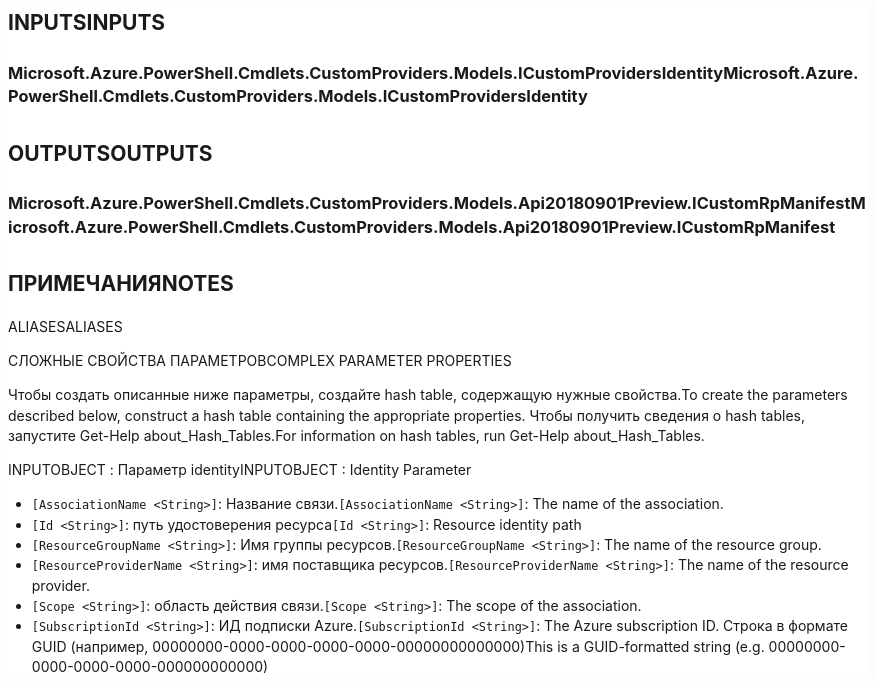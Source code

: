 ## <span data-ttu-id="6c767-138">INPUTS</span><span class="sxs-lookup"><span data-stu-id="6c767-138">INPUTS</span></span>

### <span data-ttu-id="6c767-139">Microsoft.Azure.PowerShell.Cmdlets.CustomProviders.Models.ICustomProvidersIdentity</span><span class="sxs-lookup"><span data-stu-id="6c767-139">Microsoft.Azure.PowerShell.Cmdlets.CustomProviders.Models.ICustomProvidersIdentity</span></span>

## <span data-ttu-id="6c767-140">OUTPUTS</span><span class="sxs-lookup"><span data-stu-id="6c767-140">OUTPUTS</span></span>

### <span data-ttu-id="6c767-141">Microsoft.Azure.PowerShell.Cmdlets.CustomProviders.Models.Api20180901Preview.ICustomRpManifest</span><span class="sxs-lookup"><span data-stu-id="6c767-141">Microsoft.Azure.PowerShell.Cmdlets.CustomProviders.Models.Api20180901Preview.ICustomRpManifest</span></span>

## <span data-ttu-id="6c767-142">ПРИМЕЧАНИЯ</span><span class="sxs-lookup"><span data-stu-id="6c767-142">NOTES</span></span>

<span data-ttu-id="6c767-143">ALIASES</span><span class="sxs-lookup"><span data-stu-id="6c767-143">ALIASES</span></span>

<span data-ttu-id="6c767-144">СЛОЖНЫЕ СВОЙСТВА ПАРАМЕТРОВ</span><span class="sxs-lookup"><span data-stu-id="6c767-144">COMPLEX PARAMETER PROPERTIES</span></span>

<span data-ttu-id="6c767-145">Чтобы создать описанные ниже параметры, создайте hash table, содержащую нужные свойства.</span><span class="sxs-lookup"><span data-stu-id="6c767-145">To create the parameters described below, construct a hash table containing the appropriate properties.</span></span> <span data-ttu-id="6c767-146">Чтобы получить сведения о hash tables, запустите Get-Help about_Hash_Tables.</span><span class="sxs-lookup"><span data-stu-id="6c767-146">For information on hash tables, run Get-Help about_Hash_Tables.</span></span>


<span data-ttu-id="6c767-147">INPUTOBJECT <ICustomProvidersIdentity> : Параметр identity</span><span class="sxs-lookup"><span data-stu-id="6c767-147">INPUTOBJECT <ICustomProvidersIdentity>: Identity Parameter</span></span>
  - <span data-ttu-id="6c767-148">`[AssociationName <String>]`: Название связи.</span><span class="sxs-lookup"><span data-stu-id="6c767-148">`[AssociationName <String>]`: The name of the association.</span></span>
  - <span data-ttu-id="6c767-149">`[Id <String>]`: путь удостоверения ресурса</span><span class="sxs-lookup"><span data-stu-id="6c767-149">`[Id <String>]`: Resource identity path</span></span>
  - <span data-ttu-id="6c767-150">`[ResourceGroupName <String>]`: Имя группы ресурсов.</span><span class="sxs-lookup"><span data-stu-id="6c767-150">`[ResourceGroupName <String>]`: The name of the resource group.</span></span>
  - <span data-ttu-id="6c767-151">`[ResourceProviderName <String>]`: имя поставщика ресурсов.</span><span class="sxs-lookup"><span data-stu-id="6c767-151">`[ResourceProviderName <String>]`: The name of the resource provider.</span></span>
  - <span data-ttu-id="6c767-152">`[Scope <String>]`: область действия связи.</span><span class="sxs-lookup"><span data-stu-id="6c767-152">`[Scope <String>]`: The scope of the association.</span></span>
  - <span data-ttu-id="6c767-153">`[SubscriptionId <String>]`: ИД подписки Azure.</span><span class="sxs-lookup"><span data-stu-id="6c767-153">`[SubscriptionId <String>]`: The Azure subscription ID.</span></span> <span data-ttu-id="6c767-154">Строка в формате GUID (например, 00000000-0000-0000-0000-0000-00000000000000)</span><span class="sxs-lookup"><span data-stu-id="6c767-154">This is a GUID-formatted string (e.g. 00000000-0000-0000-0000-000000000000)</span></span>

